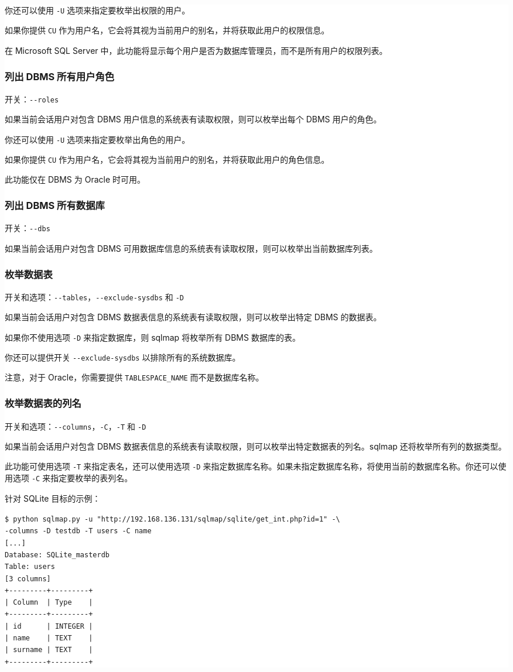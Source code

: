 你还可以使用 `-U` 选项来指定要枚举出权限的用户。

如果你提供 `CU` 作为用户名，它会将其视为当前用户的别名，并将获取此用户的权限信息。

在 Microsoft SQL Server 中，此功能将显示每个用户是否为数据库管理员，而不是所有用户的权限列表。

### 列出 DBMS 所有用户角色

开关：`--roles`

如果当前会话用户对包含 DBMS 用户信息的系统表有读取权限，则可以枚举出每个 DBMS 用户的角色。

你还可以使用 `-U` 选项来指定要枚举出角色的用户。

如果你提供 `CU` 作为用户名，它会将其视为当前用户的别名，并将获取此用户的角色信息。

此功能仅在 DBMS 为 Oracle 时可用。

### 列出 DBMS 所有数据库

开关：`--dbs`

如果当前会话用户对包含 DBMS 可用数据库信息的系统表有读取权限，则可以枚举出当前数据库列表。

### 枚举数据表

开关和选项：`--tables`，`--exclude-sysdbs` 和 `-D`

如果当前会话用户对包含 DBMS 数据表信息的系统表有读取权限，则可以枚举出特定 DBMS 的数据表。

如果你不使用选项 `-D` 来指定数据库，则 sqlmap 将枚举所有 DBMS 数据库的表。

你还可以提供开关 `--exclude-sysdbs` 以排除所有的系统数据库。

注意，对于 Oracle，你需要提供 `TABLESPACE_NAME` 而不是数据库名称。

### 枚举数据表的列名

开关和选项：`--columns`，`-C`，`-T` 和 `-D`

如果当前会话用户对包含 DBMS 数据表信息的系统表有读取权限，则可以枚举出特定数据表的列名。sqlmap 还将枚举所有列的数据类型。

此功能可使用选项 `-T` 来指定表名，还可以使用选项 `-D` 来指定数据库名称。如果未指定数据库名称，将使用当前的数据库名称。你还可以使用选项 `-C` 来指定要枚举的表列名。

针对 SQLite 目标的示例：

```
$ python sqlmap.py -u "http://192.168.136.131/sqlmap/sqlite/get_int.php?id=1" -\
-columns -D testdb -T users -C name
[...]
Database: SQLite_masterdb
Table: users
[3 columns]
+---------+---------+
| Column  | Type    |
+---------+---------+
| id      | INTEGER |
| name    | TEXT    |
| surname | TEXT    |
+---------+---------+
```
